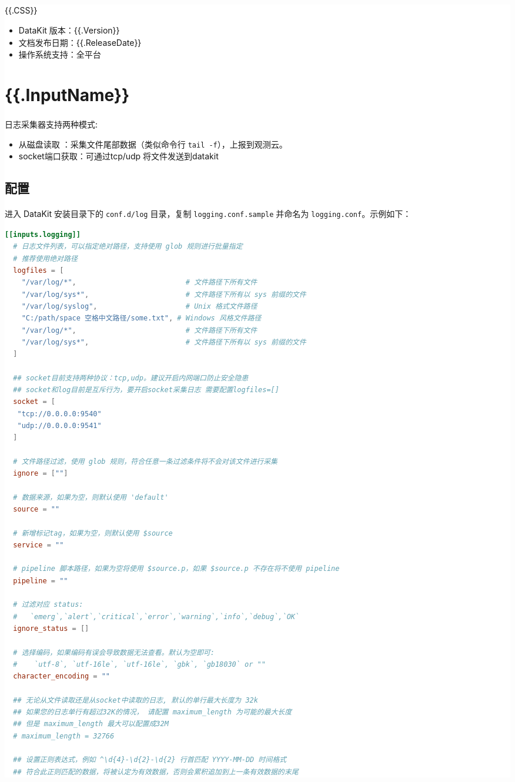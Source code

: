 {{.CSS}}

- DataKit 版本：{{.Version}}
- 文档发布日期：{{.ReleaseDate}}
- 操作系统支持：全平台

# {{.InputName}}


日志采集器支持两种模式:
- 从磁盘读取 ：采集文件尾部数据（类似命令行 `tail -f`），上报到观测云。
- socket端口获取：可通过tcp/udp 将文件发送到datakit

## 配置

进入 DataKit 安装目录下的 `conf.d/log` 目录，复制 `logging.conf.sample` 并命名为 `logging.conf`。示例如下：

``` toml
[[inputs.logging]]
  # 日志文件列表，可以指定绝对路径，支持使用 glob 规则进行批量指定
  # 推荐使用绝对路径
  logfiles = [
    "/var/log/*",                          # 文件路径下所有文件
    "/var/log/sys*",                       # 文件路径下所有以 sys 前缀的文件
    "/var/log/syslog",                     # Unix 格式文件路径
    "C:/path/space 空格中文路径/some.txt", # Windows 风格文件路径
    "/var/log/*",                          # 文件路径下所有文件
    "/var/log/sys*",                       # 文件路径下所有以 sys 前缀的文件
  ]

  ## socket目前支持两种协议：tcp,udp。建议开启内网端口防止安全隐患
  ## socket和log目前是互斥行为，要开启socket采集日志 需要配置logfiles=[]
  socket = [
   "tcp://0.0.0.0:9540"
   "udp://0.0.0.0:9541"
  ]

  # 文件路径过滤，使用 glob 规则，符合任意一条过滤条件将不会对该文件进行采集
  ignore = [""]
  
  # 数据来源，如果为空，则默认使用 'default'
  source = ""
  
  # 新增标记tag，如果为空，则默认使用 $source
  service = ""
  
  # pipeline 脚本路径，如果为空将使用 $source.p，如果 $source.p 不存在将不使用 pipeline
  pipeline = ""
  
  # 过滤对应 status:
  #   `emerg`,`alert`,`critical`,`error`,`warning`,`info`,`debug`,`OK`
  ignore_status = []
  
  # 选择编码，如果编码有误会导致数据无法查看。默认为空即可:
  #    `utf-8`, `utf-16le`, `utf-16le`, `gbk`, `gb18030` or ""
  character_encoding = ""
  
  ## 无论从文件读取还是从socket中读取的日志, 默认的单行最大长度为 32k
  ## 如果您的日志单行有超过32K的情况， 请配置 maximum_length 为可能的最大长度
  ## 但是 maximum_length 最大可以配置成32M
  # maximum_length = 32766

  ## 设置正则表达式，例如 ^\d{4}-\d{2}-\d{2} 行首匹配 YYYY-MM-DD 时间格式
  ## 符合此正则匹配的数据，将被认定为有效数据，否则会累积追加到上一条有效数据的末尾
```